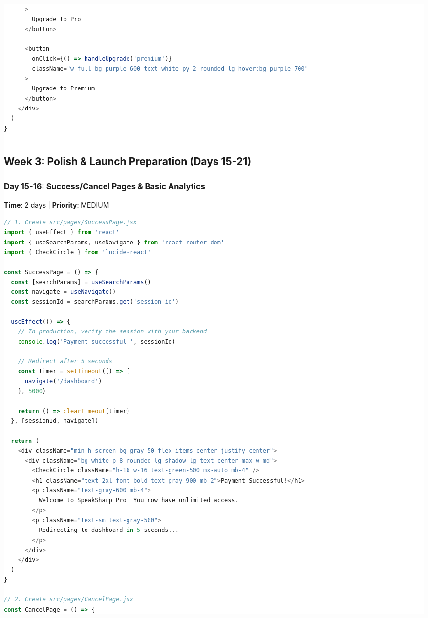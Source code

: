 ```javascript
      >
        Upgrade to Pro
      </button>

      <button
        onClick={() => handleUpgrade('premium')}
        className="w-full bg-purple-600 text-white py-2 rounded-lg hover:bg-purple-700"
      >
        Upgrade to Premium
      </button>
    </div>
  )
}
```

---

## **Week 3: Polish & Launch Preparation (Days 15-21)**

### **Day 15-16: Success/Cancel Pages & Basic Analytics**
**Time**: 2 days | **Priority**: MEDIUM

```javascript
// 1. Create src/pages/SuccessPage.jsx
import { useEffect } from 'react'
import { useSearchParams, useNavigate } from 'react-router-dom'
import { CheckCircle } from 'lucide-react'

const SuccessPage = () => {
  const [searchParams] = useSearchParams()
  const navigate = useNavigate()
  const sessionId = searchParams.get('session_id')

  useEffect(() => {
    // In production, verify the session with your backend
    console.log('Payment successful:', sessionId)

    // Redirect after 5 seconds
    const timer = setTimeout(() => {
      navigate('/dashboard')
    }, 5000)

    return () => clearTimeout(timer)
  }, [sessionId, navigate])

  return (
    <div className="min-h-screen bg-gray-50 flex items-center justify-center">
      <div className="bg-white p-8 rounded-lg shadow-lg text-center max-w-md">
        <CheckCircle className="h-16 w-16 text-green-500 mx-auto mb-4" />
        <h1 className="text-2xl font-bold text-gray-900 mb-2">Payment Successful!</h1>
        <p className="text-gray-600 mb-4">
          Welcome to SpeakSharp Pro! You now have unlimited access.
        </p>
        <p className="text-sm text-gray-500">
          Redirecting to dashboard in 5 seconds...
        </p>
      </div>
    </div>
  )
}

// 2. Create src/pages/CancelPage.jsx
const CancelPage = () => {
```